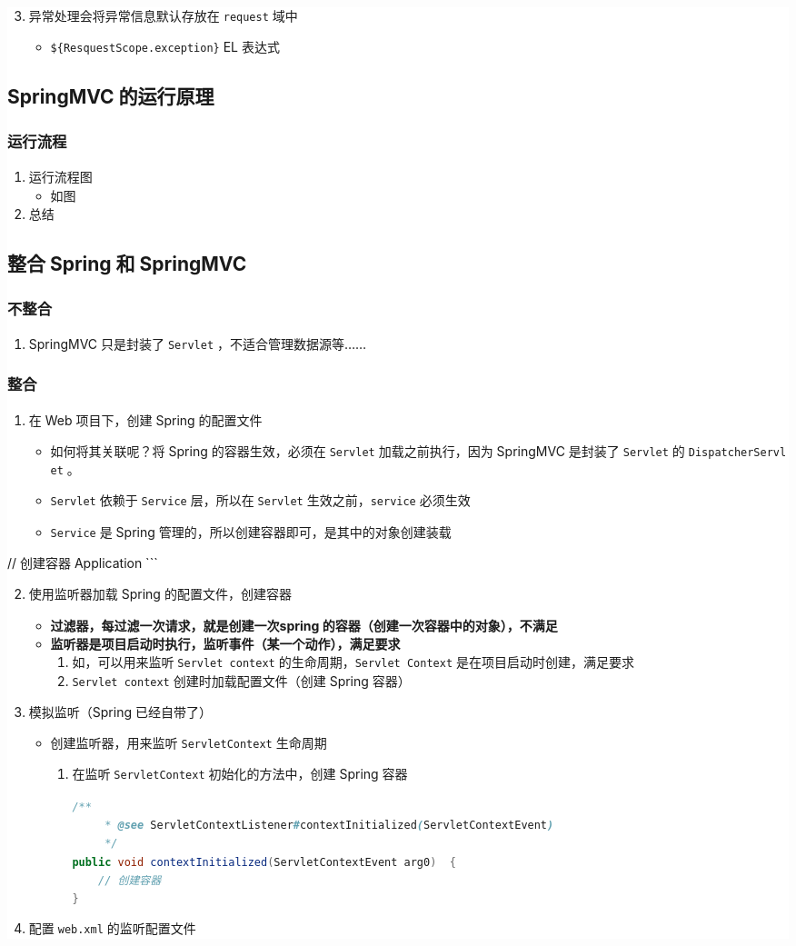 3. 异常处理会将异常信息默认存放在 `request` 域中

   - `${ResquestScope.exception}` EL 表达式

## SpringMVC 的运行原理

### 运行流程

1. 运行流程图
   - 如图
2. 总结

## 整合 Spring 和 SpringMVC

### 不整合

1. SpringMVC 只是封装了 `Servlet` ，不适合管理数据源等……

### 整合

1. 在 Web 项目下，创建 Spring 的配置文件

   - 如何将其关联呢？将 Spring 的容器生效，必须在 `Servlet` 加载之前执行，因为 SpringMVC 是封装了 `Servlet` 的 `DispatcherServlet` 。

   - `Servlet` 依赖于 `Service` 层，所以在 `Servlet` 生效之前，`service` 必须生效

   - `Service` 是 Spring 管理的，所以创建容器即可，是其中的对象创建装载
   
     ```java
  // 创建容器 Application
     ```

2. 使用监听器加载 Spring 的配置文件，创建容器

   - __过滤器，每过滤一次请求，就是创建一次spring 的容器（创建一次容器中的对象），不满足__
   - __监听器是项目启动时执行，监听事件（某一个动作），满足要求__
     1. 如，可以用来监听 `Servlet context` 的生命周期，`Servlet Context` 是在项目启动时创建，满足要求
     2. `Servlet context` 创建时加载配置文件（创建 Spring 容器）

3. 模拟监听（Spring 已经自带了）

   - 创建监听器，用来监听 `ServletContext` 生命周期

     1. 在监听 `ServletContext` 初始化的方法中，创建 Spring 容器

        ```java
        /**
             * @see ServletContextListener#contextInitialized(ServletContextEvent)
             */
        public void contextInitialized(ServletContextEvent arg0)  { 
            // 创建容器
        }
        ```

4. 配置 `web.xml` 的监听配置文件
